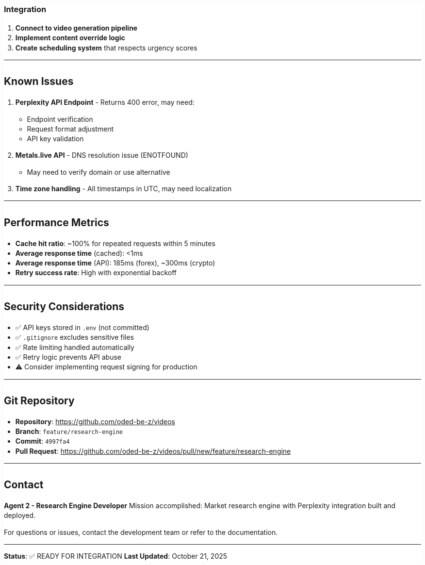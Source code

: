 ### Integration
1. **Connect to video generation pipeline**
2. **Implement content override logic**
3. **Create scheduling system** that respects urgency scores

---

## Known Issues

1. **Perplexity API Endpoint** - Returns 400 error, may need:
   - Endpoint verification
   - Request format adjustment
   - API key validation

2. **Metals.live API** - DNS resolution issue (ENOTFOUND)
   - May need to verify domain or use alternative

3. **Time zone handling** - All timestamps in UTC, may need localization

---

## Performance Metrics

- **Cache hit ratio**: ~100% for repeated requests within 5 minutes
- **Average response time** (cached): <1ms
- **Average response time** (API): 185ms (forex), ~300ms (crypto)
- **Retry success rate**: High with exponential backoff

---

## Security Considerations

- ✅ API keys stored in `.env` (not committed)
- ✅ `.gitignore` excludes sensitive files
- ✅ Rate limiting handled automatically
- ✅ Retry logic prevents API abuse
- ⚠️ Consider implementing request signing for production

---

## Git Repository

- **Repository**: https://github.com/oded-be-z/videos
- **Branch**: `feature/research-engine`
- **Commit**: `4997fa4`
- **Pull Request**: https://github.com/oded-be-z/videos/pull/new/feature/research-engine

---

## Contact

**Agent 2 - Research Engine Developer**
Mission accomplished: Market research engine with Perplexity integration built and deployed.

For questions or issues, contact the development team or refer to the documentation.

---

**Status**: ✅ READY FOR INTEGRATION
**Last Updated**: October 21, 2025
